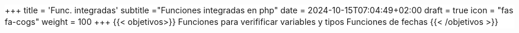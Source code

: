 +++
title = 'Func. integradas'
subtitle ="Funciones integradas en php"
date = 2024-10-15T07:04:49+02:00
draft = true
icon = "fas fa-cogs"
weight = 100
+++
{{< objetivos>}}
Funciones para verifificar variables y tipos
Funciones de fechas
{{< /objetivos >}}


<div class="iframe-container">
<iframe src="https://es.wikieducator.org/index.php?oldid=31172" width="100%" height="7990">WikiEducator </iframe>
</div>


